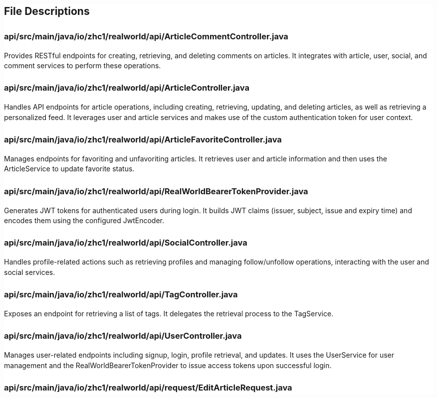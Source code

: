 ```mermaid
```


## File Descriptions

### api/src/main/java/io/zhc1/realworld/api/ArticleCommentController.java

Provides RESTful endpoints for creating, retrieving, and deleting comments on articles. It integrates with article, user, social, and comment services to perform these operations.

### api/src/main/java/io/zhc1/realworld/api/ArticleController.java

Handles API endpoints for article operations, including creating, retrieving, updating, and deleting articles, as well as retrieving a personalized feed. It leverages user and article services and makes use of the custom authentication token for user context.

### api/src/main/java/io/zhc1/realworld/api/ArticleFavoriteController.java

Manages endpoints for favoriting and unfavoriting articles. It retrieves user and article information and then uses the ArticleService to update favorite status.

### api/src/main/java/io/zhc1/realworld/api/RealWorldBearerTokenProvider.java

Generates JWT tokens for authenticated users during login. It builds JWT claims (issuer, subject, issue and expiry time) and encodes them using the configured JwtEncoder.

### api/src/main/java/io/zhc1/realworld/api/SocialController.java

Handles profile-related actions such as retrieving profiles and managing follow/unfollow operations, interacting with the user and social services.

### api/src/main/java/io/zhc1/realworld/api/TagController.java

Exposes an endpoint for retrieving a list of tags. It delegates the retrieval process to the TagService.

### api/src/main/java/io/zhc1/realworld/api/UserController.java

Manages user-related endpoints including signup, login, profile retrieval, and updates. It uses the UserService for user management and the RealWorldBearerTokenProvider to issue access tokens upon successful login.

### api/src/main/java/io/zhc1/realworld/api/request/EditArticleRequest.java
